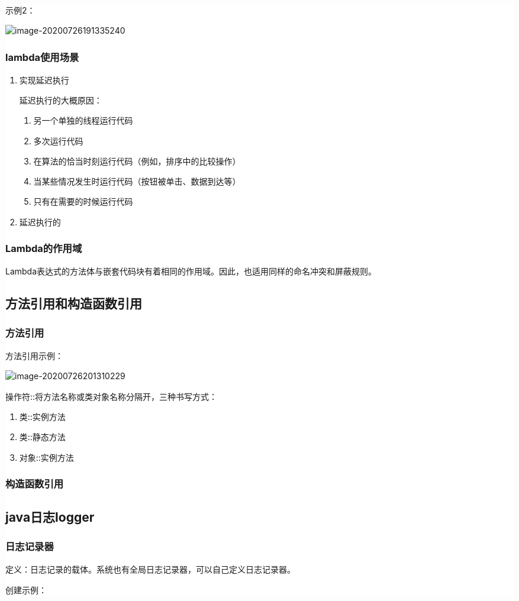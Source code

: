 示例2：

 ![image-20200726191335240](https://cdn.jsdelivr.net/gh/kender1314/NotePicture/20200726191337.png)

### lambda使用场景

1. 实现延迟执行

   延迟执行的大概原因：

   1) 另一个单独的线程运行代码

   2) 多次运行代码

   3) 在算法的恰当时刻运行代码（例如，排序中的比较操作）

   4) 当某些情况发生时运行代码（按钮被单击、数据到达等）

   5) 只有在需要的时候运行代码

2. 延迟执行的

 

### Lambda的作用域

Lambda表达式的方法体与嵌套代码块有着相同的作用域。因此，也适用同样的命名冲突和屏蔽规则。

  

## 方法引用和构造函数引用

### 方法引用

方法引用示例：

 ![image-20200726201310229](https://cdn.jsdelivr.net/gh/kender1314/NotePicture/20200726201312.png)

操作符::将方法名称或类对象名称分隔开，三种书写方式：

1. 类::实例方法

2. 类::静态方法

3. 对象::实例方法

 

### 构造函数引用

 

## java日志logger 

### 日志记录器

定义：日志记录的载体。系统也有全局日志记录器，可以自己定义日志记录器。

创建示例：
